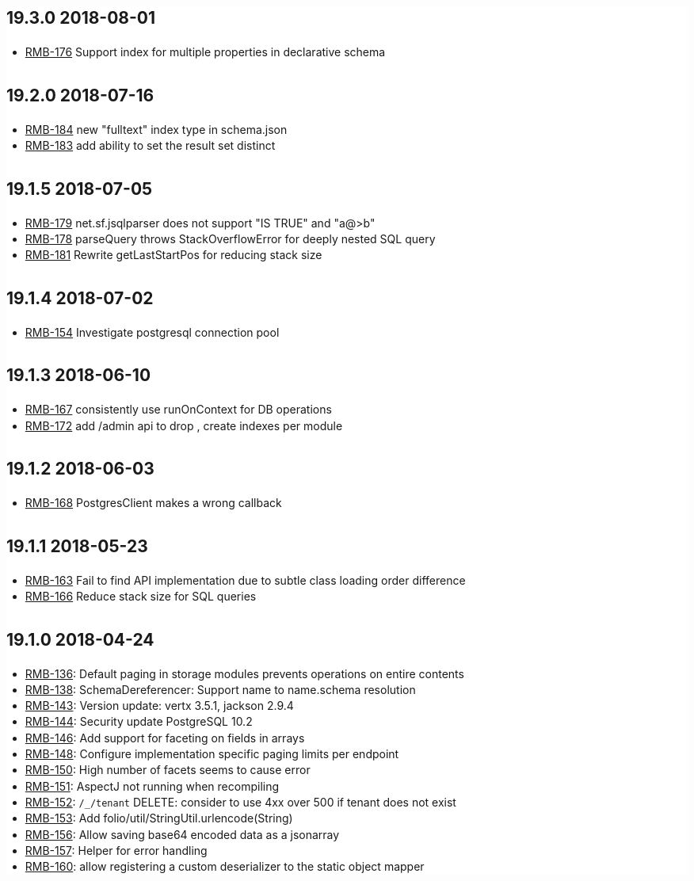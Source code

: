 ## 19.3.0 2018-08-01

* [RMB-176](https://issues.folio.org/browse/RMB-176) Support index for multiple properties in declarative schema

## 19.2.0 2018-07-16

* [RMB-184](https://issues.folio.org/browse/RMB-184) new "fulltext" index type in schema.json
* [RMB-183](https://issues.folio.org/browse/RMB-183) add ability to set the result set distinct

## 19.1.5 2018-07-05

* [RMB-179](https://issues.folio.org/browse/RMB-179) net.sf.jsqlparser does not support "IS TRUE" and "a@>b"
* [RMB-178](https://issues.folio.org/browse/RMB-178) parseQuery throws StackOverflowError for deeply nested SQL query
* [RMB-181](https://issues.folio.org/browse/RMB-181) Rewrite getLastStartPos for reducing stack size

## 19.1.4 2018-07-02

* [RMB-154](https://issues.folio.org/browse/RMB-154) Investigate postgresql connection pool

## 19.1.3 2018-06-10

* [RMB-167](https://issues.folio.org/browse/RMB-167) consistently use runOnContext for DB operations
* [RMB-172](https://issues.folio.org/browse/RMB-172) add /admin api to drop , create indexes per module

## 19.1.2 2018-06-03

* [RMB-168](https://issues.folio.org/browse/RMB-168) PostgresClient makes a wrong callback

## 19.1.1 2018-05-23

* [RMB-163](https://issues.folio.org/browse/RMB-163) Fail to find API implementation due to subtle class loading order difference
* [RMB-166](https://issues.folio.org/browse/RMB-166) Reduce stack size for SQL queries

## 19.1.0 2018-04-24

* [RMB-136](https://issues.folio.org/browse/RMB-136): Default paging in storage modules prevents operations on entire contents
* [RMB-138](https://issues.folio.org/browse/RMB-138): SchemaDereferencer: Support name to name.schema resolution
* [RMB-143](https://issues.folio.org/browse/RMB-143): Version update: vertx 3.5.1, jackson 2.9.4
* [RMB-144](https://issues.folio.org/browse/RMB-144): Security update PostgreSQL 10.2
* [RMB-146](https://issues.folio.org/browse/RMB-146): Add support for faceting on fields in arrays
* [RMB-148](https://issues.folio.org/browse/RMB-148): Configure implementation specific paging limits per endpoint
* [RMB-150](https://issues.folio.org/browse/RMB-150): High number of facets seems to cause error
* [RMB-151](https://issues.folio.org/browse/RMB-151): AspectJ not running when recompiling
* [RMB-152](https://issues.folio.org/browse/RMB-152): `/_/tenant` DELETE: consider to use 4xx over 500 if tenant does not exist
* [RMB-153](https://issues.folio.org/browse/RMB-153): Add folio/util/StringUtil.urlencode(String)
* [RMB-156](https://issues.folio.org/browse/RMB-156): Allow saving base64 encoded data as a jsonarray
* [RMB-157](https://issues.folio.org/browse/RMB-157): Helper for error handling
* [RMB-160](https://issues.folio.org/browse/RMB-160): allow registering a custom deserializer to the static object mapper